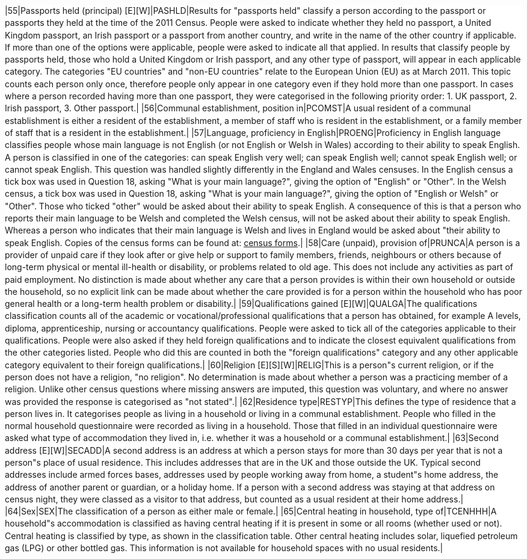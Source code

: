 |55|Passports held (principal) [E][W]|PASHLD|Results for "passports held" classify a person according to the passport or passports they held at the time of the 2011 Census. People were asked to indicate whether they held no passport, a United Kingdom passport, an Irish passport or a passport from another country, and write in the name of the other country if applicable. If more than one of the options were applicable, people were asked to indicate all that applied.   In results that classify people by passports held, those who hold a United Kingdom or Irish passport, and any other type of passport, will appear in each applicable category. The categories "EU countries" and "non-EU countries" relate to the European Union (EU) as at March 2011.   This topic counts each person only once, therefore people only appear in one category even if they hold more than one passport. In cases where a person recorded having more than one passport, they were categorised in the following priority order: 1. UK passport, 2. Irish passport, 3. Other passport.|
|56|Communal establishment, position in|PCOMST|A usual resident of a communal establishment is either a resident of the establishment, a member of staff who is resident in the establishment, or a family member of staff that is a resident in the establishment.|
|57|Language, proficiency in English|PROENG|Proficiency in English language classifies people whose main language is not English (or not English or Welsh in Wales) according to their ability to speak English. A person is classified in one of the categories: can speak English very well; can speak English well; cannot speak English well; or cannot speak English.   This question was handled slightly differently in the England and Wales censuses. In the English census a tick box was used in Question 18, asking "What is your main language?", giving the option of "English" or "Other".   In the Welsh census, a tick box was used in Question 18, asking "What is your main language?", giving the option of "English or Welsh" or "Other".   Those who ticked "other" would be asked about their ability to speak English.   A consequence of this is that a person who reports their main language to be Welsh and completed the Welsh census, will not be asked about their ability to speak English. Whereas a person who indicates that their main language is Welsh and lives in England would be asked about "their ability to speak English.   Copies of the census forms can be found at: [census forms](http://census.ukdataservice.ac.uk/use-data/censuses/forms).|
|58|Care (unpaid), provision of|PRUNCA|A person is a provider of unpaid care if they look after or give help or support to family members, friends, neighbours or others because of long-term physical or mental ill-health or disability, or problems related to old age. This does not include any activities as part of paid employment. No distinction is made about whether any care that a person provides is within their own household or outside the household, so no explicit link can be made about whether the care provided is for a person within the household who has poor general health or a long-term health problem or disability.|
|59|Qualifications gained [E][W]|QUALGA|The qualifications classification counts all of the academic or vocational/professional qualifications that a person has obtained, for example A levels, diploma, apprenticeship, nursing or accountancy qualifications. People were asked to tick all of the categories applicable to their qualifications. People were also asked if they held foreign qualifications and to indicate the closest equivalent qualifications from the other categories listed. People who did this are counted in both the "foreign qualifications" category and any other applicable category equivalent to their foreign qualifications.|
|60|Religion [E][S][W]|RELIG|This is a person"s current religion, or if the person does not have a religion, "no religion". No determination is made about whether a person was a practicing member of a religion. Unlike other census questions where missing answers are imputed, this question was voluntary, and where no answer was provided the response is categorised as "not stated".|
|62|Residence type|RESTYP|This defines the type of residence that a person lives in. It categorises people as living in a household or living in a communal establishment. People who filled in the normal household questionnaire were recorded as living in a household. Those that filled in an individual questionnaire were asked what type of accommodation they lived in, i.e. whether it was a household or a communal establishment.|
|63|Second address [E][W]|SECADD|A second address is an address at which a person stays for more than 30 days per year that is not a person"s place of usual residence. This includes addresses that are in the UK and those outside the UK.   Typical second addresses include armed forces bases, addresses used by people working away from home, a student"s home address, the address of another parent or guardian, or a holiday home.   If a person with a second address was staying at that address on census night, they were classed as a visitor to that address, but counted as a usual resident at their home address.|
|64|Sex|SEX|The classification of a person as either male or female.|
|65|Central heating in household, type of|TCENHHH|A household"s accommodation is classified as having central heating if it is present in some or all rooms (whether used or not). Central heating is classified by type, as shown in the classification table. Other central heating includes solar, liquefied petroleum gas (LPG) or other bottled gas. This information is not available for household spaces with no usual residents.|
